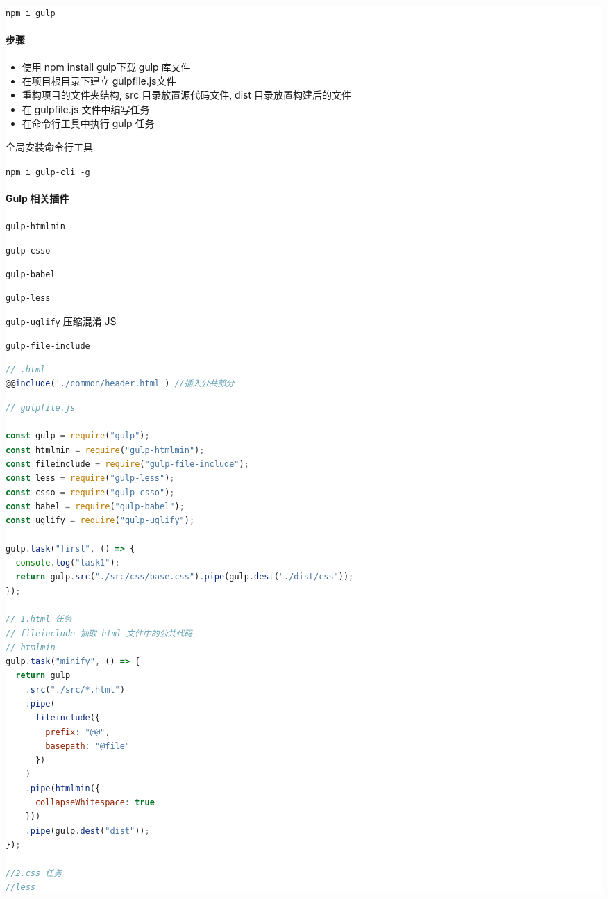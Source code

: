 `npm i gulp`

#### 步骤

+ 使用 npm install gulp下载 gulp 库文件
+ 在项目根目录下建立 gulpfile.js文件
+ 重构项目的文件夹结构, src 目录放置源代码文件, dist 目录放置构建后的文件
+ 在 gulpfile.js 文件中编写任务
+ 在命令行工具中执行 gulp 任务

全局安装命令行工具

`npm i gulp-cli -g`

#### Gulp 相关插件

`gulp-htmlmin`

`gulp-csso`

`gulp-babel`

`gulp-less`

`gulp-uglify` 压缩混淆 JS

`gulp-file-include`

```js
// .html
@@include('./common/header.html') //插入公共部分
```

```js
// gulpfile.js

const gulp = require("gulp");
const htmlmin = require("gulp-htmlmin");
const fileinclude = require("gulp-file-include");
const less = require("gulp-less");
const csso = require("gulp-csso");
const babel = require("gulp-babel");
const uglify = require("gulp-uglify");

gulp.task("first", () => {
  console.log("task1");
  return gulp.src("./src/css/base.css").pipe(gulp.dest("./dist/css"));
});

// 1.html 任务
// fileinclude 抽取 html 文件中的公共代码
// htmlmin
gulp.task("minify", () => {
  return gulp
    .src("./src/*.html")
    .pipe(
      fileinclude({
        prefix: "@@",
        basepath: "@file"
      })
    )
    .pipe(htmlmin({
      collapseWhitespace: true
    }))
    .pipe(gulp.dest("dist"));
});

//2.css 任务
//less
```